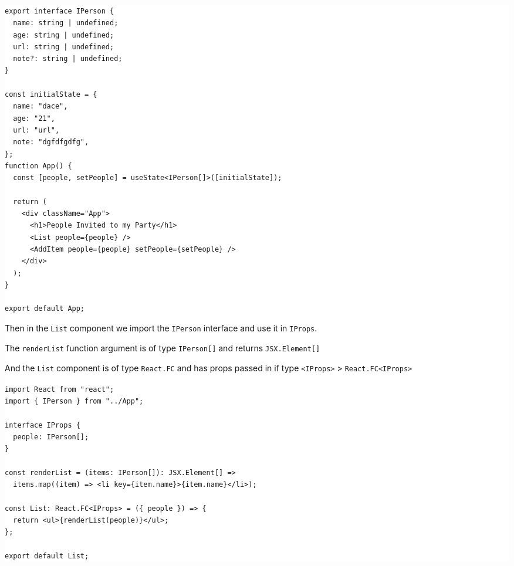 ```tsx
export interface IPerson {
  name: string | undefined;
  age: string | undefined;
  url: string | undefined;
  note?: string | undefined;
}

const initialState = {
  name: "dace",
  age: "21",
  url: "url",
  note: "dgfdfgdfg",
};
function App() {
  const [people, setPeople] = useState<IPerson[]>([initialState]);

  return (
    <div className="App">
      <h1>People Invited to my Party</h1>
      <List people={people} />
      <AddItem people={people} setPeople={setPeople} />
    </div>
  );
}

export default App;
```

Then in the `List` component we import the `IPerson` interface and use it in `IProps`.

The `renderList` function argument is of type `IPerson[]` and returns `JSX.Element[]`

And the `List` component is of type `React.FC` and has props passed in if type `<IProps>` > `React.FC<IProps>`

```tsx
import React from "react";
import { IPerson } from "../App";

interface IProps {
  people: IPerson[];
}

const renderList = (items: IPerson[]): JSX.Element[] =>
  items.map((item) => <li key={item.name}>{item.name}</li>);

const List: React.FC<IProps> = ({ people }) => {
  return <ul>{renderList(people)}</ul>;
};

export default List;
```
